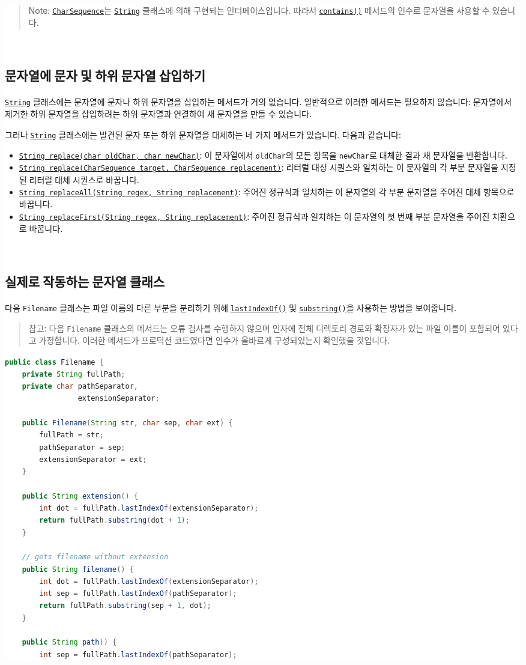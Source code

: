 > Note: [`CharSequence`](https://docs.oracle.com/en/java/javase/22/docs/api/java.base/java/lang/CharSequence.html)는 [`String`](https://docs.oracle.com/en/java/javase/22/docs/api/java.base/java/lang/String.html) 클래스에 의해 구현되는 인터페이스입니다. 따라서 [`contains()`](https://docs.oracle.com/en/java/javase/22/docs/api/java.base/java/lang/String.html#contains(java.lang.CharSequence)) 메서드의 인수로 문자열을 사용할 수 있습니다.

 

## 문자열에 문자 및 하위 문자열 삽입하기

[`String`](https://docs.oracle.com/en/java/javase/22/docs/api/java.base/java/lang/String.html) 클래스에는 문자열에 문자나 하위 문자열을 삽입하는 메서드가 거의 없습니다. 일반적으로 이러한 메서드는 필요하지 않습니다: 문자열에서 제거한 하위 문자열을 삽입하려는 하위 문자열과 연결하여 새 문자열을 만들 수 있습니다.

그러나 [`String`](https://docs.oracle.com/en/java/javase/22/docs/api/java.base/java/lang/String.html) 클래스에는 발견된 문자 또는 하위 문자열을 대체하는 네 가지 메서드가 있습니다. 다음과 같습니다:

- [`String replace(char oldChar, char newChar)`](https://docs.oracle.com/en/java/javase/22/docs/api/java.base/java/lang/String.html#replace(char,char)): 이 문자열에서 `oldChar`의 모든 항목을 `newChar`로 대체한 결과 새 문자열을 반환합니다.
- [`String replace(CharSequence target, CharSequence replacement)`](https://docs.oracle.com/en/java/javase/22/docs/api/java.base/java/lang/String.html#replace(java.lang.CharSequence,java.lang.CharSequence)): 리터럴 대상 시퀀스와 일치하는 이 문자열의 각 부분 문자열을 지정된 리터럴 대체 시퀀스로 바꿉니다.
- [`String replaceAll(String regex, String replacement)`](https://docs.oracle.com/en/java/javase/22/docs/api/java.base/java/lang/String.html#replaceAll(java.lang.String,java.lang.String)): 주어진 정규식과 일치하는 이 문자열의 각 부분 문자열을 주어진 대체 항목으로 바꿉니다.
- [`String replaceFirst(String regex, String replacement)`](https://docs.oracle.com/en/java/javase/22/docs/api/java.base/java/lang/String.html#replaceFirst(java.lang.String,java.lang.String)): 주어진 정규식과 일치하는 이 문자열의 첫 번째 부분 문자열을 주어진 치환으로 바꿉니다.

 

## 실제로 작동하는 문자열 클래스

다음 `Filename` 클래스는 파일 이름의 다른 부분을 분리하기 위해 [`lastIndexOf()`](https://docs.oracle.com/en/java/javase/22/docs/api/java.base/java/lang/String.html#lastIndexOf(java.lang.String)) 및 [`substring()`](https://docs.oracle.com/en/java/javase/22/docs/api/java.base/java/lang/String.html#substring(int,int))을 사용하는 방법을 보여줍니다.

> 참고: 다음 `Filename` 클래스의 메서드는 오류 검사를 수행하지 않으며 인자에 전체 디렉토리 경로와 확장자가 있는 파일 이름이 포함되어 있다고 가정합니다. 이러한 메서드가 프로덕션 코드였다면 인수가 올바르게 구성되었는지 확인했을 것입니다.

```java
public class Filename {
    private String fullPath;
    private char pathSeparator, 
                 extensionSeparator;

    public Filename(String str, char sep, char ext) {
        fullPath = str;
        pathSeparator = sep;
        extensionSeparator = ext;
    }

    public String extension() {
        int dot = fullPath.lastIndexOf(extensionSeparator);
        return fullPath.substring(dot + 1);
    }

    // gets filename without extension
    public String filename() {
        int dot = fullPath.lastIndexOf(extensionSeparator);
        int sep = fullPath.lastIndexOf(pathSeparator);
        return fullPath.substring(sep + 1, dot);
    }

    public String path() {
        int sep = fullPath.lastIndexOf(pathSeparator);
```